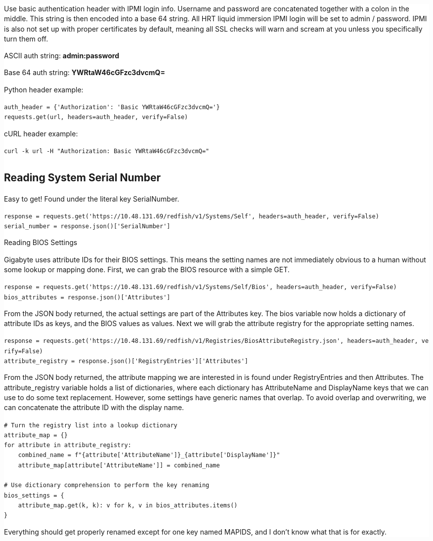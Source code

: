 Use basic authentication header with IPMI login info. Username and password are concatenated together with a colon in the middle. This string is then encoded into a base 64 string. All HRT liquid immersion IPMI login will be set to admin / password. IPMI is also not set up with proper certificates by default, meaning all SSL checks will warn and scream at you unless you specifically turn them off.

ASCII auth string: **admin:password**

Base 64 auth string: **YWRtaW46cGFzc3dvcmQ=**

Python header example:
```
auth_header = {'Authorization': 'Basic YWRtaW46cGFzc3dvcmQ='}
requests.get(url, headers=auth_header, verify=False)
```
cURL header example:
```
curl -k url -H "Authorization: Basic YWRtaW46cGFzc3dvcmQ="
```
## Reading System Serial Number

Easy to get! Found under the literal key SerialNumber.
```
response = requests.get('https://10.48.131.69/redfish/v1/Systems/Self', headers=auth_header, verify=False)
serial_number = response.json()['SerialNumber']
```
Reading BIOS Settings

Gigabyte uses attribute IDs for their BIOS settings. This means the setting names are not immediately obvious to a human without some lookup or mapping done. First, we can grab the BIOS resource with a simple GET.
```
response = requests.get('https://10.48.131.69/redfish/v1/Systems/Self/Bios', headers=auth_header, verify=False)
bios_attributes = response.json()['Attributes']
```
From the JSON body returned, the actual settings are part of the Attributes key. The bios variable now holds a dictionary of attribute IDs as keys, and the BIOS values as values. Next we will grab the attribute registry for the appropriate setting names.
```
response = requests.get('https://10.48.131.69/redfish/v1/Registries/BiosAttributeRegistry.json', headers=auth_header, verify=False)
attribute_registry = response.json()['RegistryEntries']['Attributes']
```
From the JSON body returned, the attribute mapping we are interested in is found under RegistryEntries and then Attributes. The attribute_registry variable holds a list of dictionaries, where each dictionary has AttributeName and DisplayName keys that we can use to do some text replacement. However, some settings have generic names that overlap. To avoid overlap and overwriting, we can concatenate the attribute ID with the display name.
```
# Turn the registry list into a lookup dictionary
attribute_map = {}
for attribute in attribute_registry:
    combined_name = f"{attribute['AttributeName']}_{attribute['DisplayName']}"
    attribute_map[attribute['AttributeName']] = combined_name

# Use dictionary comprehension to perform the key renaming
bios_settings = {
    attribute_map.get(k, k): v for k, v in bios_attributes.items()
}
```
Everything should get properly renamed except for one key named MAPIDS, and I don’t know what that is for exactly.
